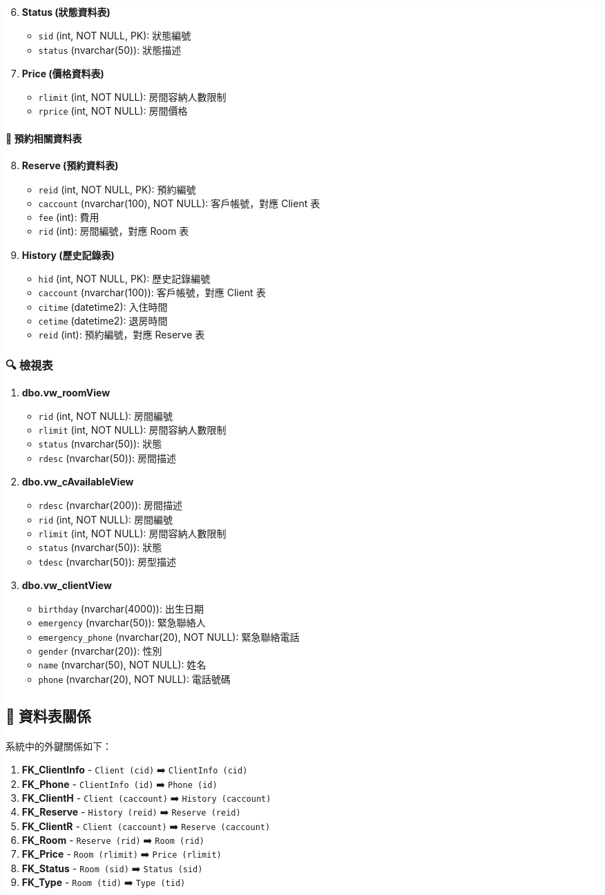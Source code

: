 6. **Status (狀態資料表)**
   - `sid` (int, NOT NULL, PK): 狀態編號
   - `status` (nvarchar(50)): 狀態描述

7. **Price (價格資料表)**
   - `rlimit` (int, NOT NULL): 房間容納人數限制
   - `rprice` (int, NOT NULL): 房間價格

#### 📅 預約相關資料表

8. **Reserve (預約資料表)**
   - `reid` (int, NOT NULL, PK): 預約編號
   - `caccount` (nvarchar(100), NOT NULL): 客戶帳號，對應 Client 表
   - `fee` (int): 費用
   - `rid` (int): 房間編號，對應 Room 表

9. **History (歷史記錄表)**
   - `hid` (int, NOT NULL, PK): 歷史記錄編號
   - `caccount` (nvarchar(100)): 客戶帳號，對應 Client 表
   - `citime` (datetime2): 入住時間
   - `cetime` (datetime2): 退房時間
   - `reid` (int): 預約編號，對應 Reserve 表

### 🔍 檢視表

1. **dbo.vw_roomView**
   - `rid` (int, NOT NULL): 房間編號
   - `rlimit` (int, NOT NULL): 房間容納人數限制
   - `status` (nvarchar(50)): 狀態
   - `rdesc` (nvarchar(50)): 房間描述

2. **dbo.vw_cAvailableView**
   - `rdesc` (nvarchar(200)): 房間描述
   - `rid` (int, NOT NULL): 房間編號
   - `rlimit` (int, NOT NULL): 房間容納人數限制
   - `status` (nvarchar(50)): 狀態
   - `tdesc` (nvarchar(50)): 房型描述

3. **dbo.vw_clientView**
   - `birthday` (nvarchar(4000)): 出生日期
   - `emergency` (nvarchar(50)): 緊急聯絡人
   - `emergency_phone` (nvarchar(20), NOT NULL): 緊急聯絡電話
   - `gender` (nvarchar(20)): 性別
   - `name` (nvarchar(50), NOT NULL): 姓名
   - `phone` (nvarchar(20), NOT NULL): 電話號碼

## 🔗 資料表關係

系統中的外鍵關係如下：

1. **FK_ClientInfo** - `Client (cid)` ➡️ `ClientInfo (cid)`
2. **FK_Phone** - `ClientInfo (id)` ➡️ `Phone (id)`
3. **FK_ClientH** - `Client (caccount)` ➡️ `History (caccount)`
4. **FK_Reserve** - `History (reid)` ➡️ `Reserve (reid)`
5. **FK_ClientR** - `Client (caccount)` ➡️ `Reserve (caccount)`
6. **FK_Room** - `Reserve (rid)` ➡️ `Room (rid)`
7. **FK_Price** - `Room (rlimit)` ➡️ `Price (rlimit)`
8. **FK_Status** - `Room (sid)` ➡️ `Status (sid)`
9. **FK_Type** - `Room (tid)` ➡️ `Type (tid)`
